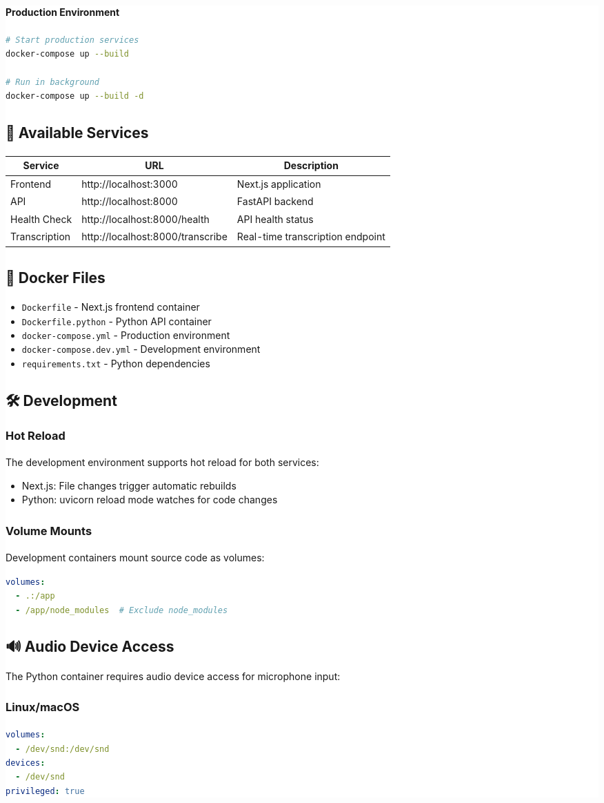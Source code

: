 #### Production Environment
```bash
# Start production services
docker-compose up --build

# Run in background
docker-compose up --build -d
```

## 🔧 Available Services

| Service | URL | Description |
|---------|-----|-------------|
| Frontend | http://localhost:3000 | Next.js application |
| API | http://localhost:8000 | FastAPI backend |
| Health Check | http://localhost:8000/health | API health status |
| Transcription | http://localhost:8000/transcribe | Real-time transcription endpoint |

## 📁 Docker Files

- `Dockerfile` - Next.js frontend container
- `Dockerfile.python` - Python API container
- `docker-compose.yml` - Production environment
- `docker-compose.dev.yml` - Development environment
- `requirements.txt` - Python dependencies

## 🛠️ Development

### Hot Reload
The development environment supports hot reload for both services:
- Next.js: File changes trigger automatic rebuilds
- Python: uvicorn reload mode watches for code changes

### Volume Mounts
Development containers mount source code as volumes:
```yaml
volumes:
  - .:/app
  - /app/node_modules  # Exclude node_modules
```

## 🔊 Audio Device Access

The Python container requires audio device access for microphone input:

### Linux/macOS
```yaml
volumes:
  - /dev/snd:/dev/snd
devices:
  - /dev/snd
privileged: true
```
